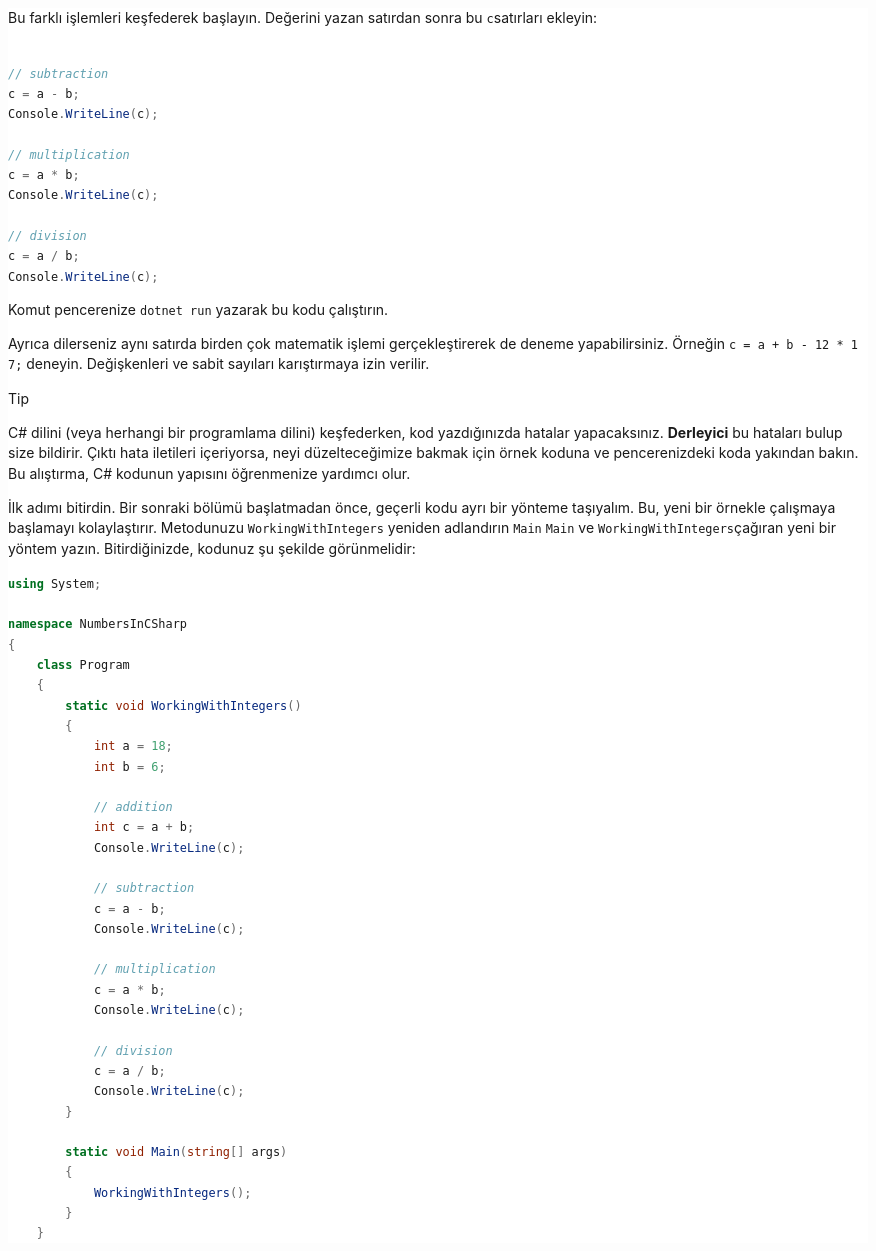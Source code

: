 Bu farklı işlemleri keşfederek başlayın. Değerini yazan satırdan sonra bu `c`satırları ekleyin:

```csharp

// subtraction
c = a - b;
Console.WriteLine(c);

// multiplication
c = a * b;
Console.WriteLine(c);

// division
c = a / b;
Console.WriteLine(c);
```

Komut pencerenize `dotnet run` yazarak bu kodu çalıştırın.

Ayrıca dilerseniz aynı satırda birden çok matematik işlemi gerçekleştirerek de deneme yapabilirsiniz. Örneğin `c = a + b - 12 * 17;` deneyin. Değişkenleri ve sabit sayıları karıştırmaya izin verilir.

> [!TIP]
> C# dilini (veya herhangi bir programlama dilini) keşfederken, kod yazdığınızda hatalar yapacaksınız. **Derleyici** bu hataları bulup size bildirir. Çıktı hata iletileri içeriyorsa, neyi düzelteceğimize bakmak için örnek koduna ve pencerenizdeki koda yakından bakın.
> Bu alıştırma, C# kodunun yapısını öğrenmenize yardımcı olur.

İlk adımı bitirdin. Bir sonraki bölümü başlatmadan önce, geçerli kodu ayrı bir yönteme taşıyalım. Bu, yeni bir örnekle çalışmaya başlamayı kolaylaştırır. Metodunuzu `WorkingWithIntegers` yeniden adlandırın `Main` `Main` ve `WorkingWithIntegers`çağıran yeni bir yöntem yazın. Bitirdiğinizde, kodunuz şu şekilde görünmelidir:

```csharp
using System;

namespace NumbersInCSharp
{
    class Program
    {
        static void WorkingWithIntegers()
        {
            int a = 18;
            int b = 6;

            // addition
            int c = a + b;
            Console.WriteLine(c);

            // subtraction
            c = a - b;
            Console.WriteLine(c);

            // multiplication
            c = a * b;
            Console.WriteLine(c);

            // division
            c = a / b;
            Console.WriteLine(c);
        }

        static void Main(string[] args)
        {
            WorkingWithIntegers();
        }
    }
```